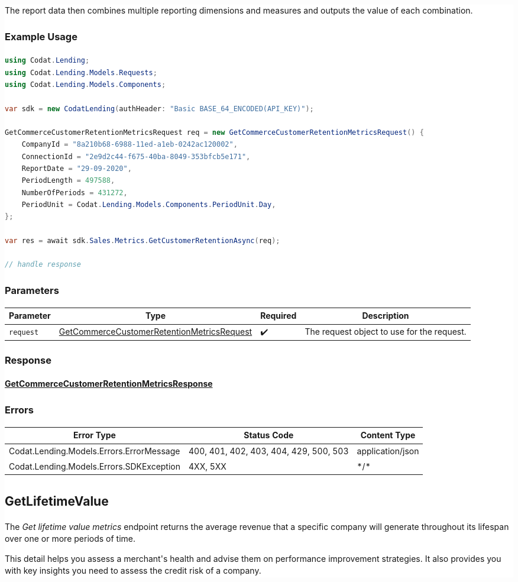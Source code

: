 The report data then combines multiple reporting dimensions and measures and outputs the value of each combination.

### Example Usage

```csharp
using Codat.Lending;
using Codat.Lending.Models.Requests;
using Codat.Lending.Models.Components;

var sdk = new CodatLending(authHeader: "Basic BASE_64_ENCODED(API_KEY)");

GetCommerceCustomerRetentionMetricsRequest req = new GetCommerceCustomerRetentionMetricsRequest() {
    CompanyId = "8a210b68-6988-11ed-a1eb-0242ac120002",
    ConnectionId = "2e9d2c44-f675-40ba-8049-353bfcb5e171",
    ReportDate = "29-09-2020",
    PeriodLength = 497588,
    NumberOfPeriods = 431272,
    PeriodUnit = Codat.Lending.Models.Components.PeriodUnit.Day,
};

var res = await sdk.Sales.Metrics.GetCustomerRetentionAsync(req);

// handle response
```

### Parameters

| Parameter                                                                                                         | Type                                                                                                              | Required                                                                                                          | Description                                                                                                       |
| ----------------------------------------------------------------------------------------------------------------- | ----------------------------------------------------------------------------------------------------------------- | ----------------------------------------------------------------------------------------------------------------- | ----------------------------------------------------------------------------------------------------------------- |
| `request`                                                                                                         | [GetCommerceCustomerRetentionMetricsRequest](../../Models/Requests/GetCommerceCustomerRetentionMetricsRequest.md) | :heavy_check_mark:                                                                                                | The request object to use for the request.                                                                        |

### Response

**[GetCommerceCustomerRetentionMetricsResponse](../../Models/Requests/GetCommerceCustomerRetentionMetricsResponse.md)**

### Errors

| Error Type                               | Status Code                              | Content Type                             |
| ---------------------------------------- | ---------------------------------------- | ---------------------------------------- |
| Codat.Lending.Models.Errors.ErrorMessage | 400, 401, 402, 403, 404, 429, 500, 503   | application/json                         |
| Codat.Lending.Models.Errors.SDKException | 4XX, 5XX                                 | \*/\*                                    |

## GetLifetimeValue

The *Get lifetime value metrics* endpoint returns the average revenue that a specific company will generate throughout its lifespan over one or more periods of time.

This detail helps you assess a merchant's health and advise them on performance improvement strategies. It also provides you with key insights you need to assess the credit risk of a company.
